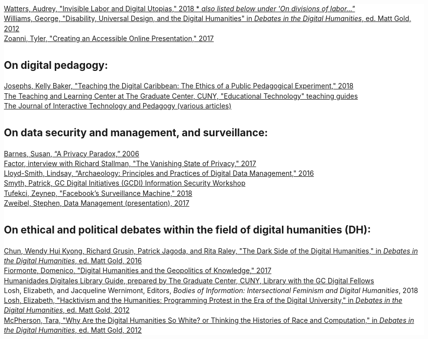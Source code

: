 [Watters, Audrey, "Invisible Labor and Digital Utopias," 2018 * *also listed below under 'On divisions of labor..."*](http://hackeducation.com/2018/05/04/cuny-labor-open)  
[Williams, George, "Disability, Universal Design, and the Digital Humanities" in *Debates in the Digital Humanities*, ed. Matt Gold, 2012](http://dhdebates.gc.cuny.edu/debates/text/44)  
[Zoanni, Tyler, "Creating an Accessible Online Presentation," 2017](https://culanth.org/fieldsights/1335-creating-an-accessible-online-presentation)  

## On digital pedagogy:  

[Josephs, Kelly Baker, "Teaching the Digital Caribbean: The Ethics of a Public Pedagogical Experiment," 2018](https://jitp.commons.gc.cuny.edu/teaching-the-digital-caribbean-the-ethics-of-a-public-pedagogical-experiment/)  
[The Teaching and Learning Center at The Graduate Center, CUNY, "Educational Technology" teaching guides](https://tlc.commons.gc.cuny.edu/educational-technology/)  
[The Journal of Interactive Technology and Pedagogy (various articles)](https://jitp.commons.gc.cuny.edu/about-the-journal/)  

## On data security and management, and surveillance:  

[Barnes, Susan, “A Privacy Paradox,” 2006](http://firstmonday.org/article/view/1394/1312)  
[Factor, interview with Richard Stallman, "The Vanishing State of Privacy," 2017](http://magazine.factor-tech.com/factor_winter_2017/richard_stallman_and_the_vanishing_state_of_privacy)  
[Lloyd-Smith, Lindsay, “Archaeology: Principles and Practices of Digital Data Management," 2016](http://www.americananthro.org/LearnAndTeach/Content.aspx?ItemNumber=20668)   
[Smyth, Patrick, GC Digital Initiatives (GCDI) Information Security Workshop](https://github.com/smythp/security-workshop)  
[Tufekci, Zeynep, "Facebook’s Surveillance Machine," 2018](https://www.nytimes.com/2018/03/19/opinion/facebook-cambridge-analytica.html?smid=pl-share)  
[Zweibel, Stephen, Data Management (presentation), 2017](http://zweibel.net/presentations/data.html#/)  

## On ethical and political debates within the field of digital humanities (DH):

[Chun, Wendy Hui Kyong, Richard Grusin, Patrick Jagoda, and Rita Raley, "The Dark Side of the Digital Humanities," in *Debates in the Digital Humanities*, ed. Matt Gold, 2016](http://dhdebates.gc.cuny.edu/debates/text/89)  
[Fiormonte, Domenico, "Digital Humanities and the Geopolitics of Knowledge," 2017](https://www.digitalstudies.org/article/10.16995/dscn.274/)  
[Humanidades Digitales Library Guide, prepared by The Graduate Center, CUNY, Library with the GC Digital Fellows](https://libguides.gc.cuny.edu/c.php?g=405353&p=5674973)  
Losh, Elizabeth, and Jacqueline Wernimont, Editors, *Bodies of Information: Intersectional Feminism and Digital Humanities*, 2018  
[Losh, Elizabeth, "Hacktivism and the Humanities: Programming Protest in the Era of the Digital University," in *Debates in the Digital Humanities*, ed. Matt Gold, 2012](http://dhdebates.gc.cuny.edu/debates/text/32)  
[McPherson, Tara, "Why Are the Digital Humanities So White? or Thinking the Histories of Race and Computation," in *Debates in the Digital Humanities*, ed. Matt Gold, 2012](http://dhdebates.gc.cuny.edu/debates/text/29) 


